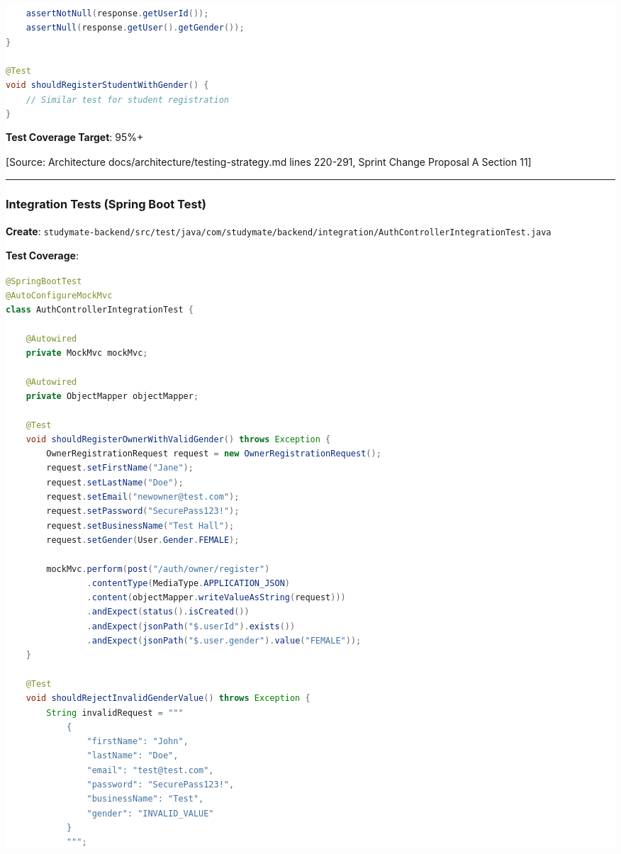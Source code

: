 ```java
    assertNotNull(response.getUserId());
    assertNull(response.getUser().getGender());
}

@Test
void shouldRegisterStudentWithGender() {
    // Similar test for student registration
}
```

**Test Coverage Target**: 95%+

[Source: Architecture docs/architecture/testing-strategy.md lines 220-291, Sprint Change Proposal A Section 11]

---

### Integration Tests (Spring Boot Test)

**Create**: `studymate-backend/src/test/java/com/studymate/backend/integration/AuthControllerIntegrationTest.java`

**Test Coverage**:
```java
@SpringBootTest
@AutoConfigureMockMvc
class AuthControllerIntegrationTest {

    @Autowired
    private MockMvc mockMvc;

    @Autowired
    private ObjectMapper objectMapper;

    @Test
    void shouldRegisterOwnerWithValidGender() throws Exception {
        OwnerRegistrationRequest request = new OwnerRegistrationRequest();
        request.setFirstName("Jane");
        request.setLastName("Doe");
        request.setEmail("newowner@test.com");
        request.setPassword("SecurePass123!");
        request.setBusinessName("Test Hall");
        request.setGender(User.Gender.FEMALE);

        mockMvc.perform(post("/auth/owner/register")
                .contentType(MediaType.APPLICATION_JSON)
                .content(objectMapper.writeValueAsString(request)))
                .andExpect(status().isCreated())
                .andExpect(jsonPath("$.userId").exists())
                .andExpect(jsonPath("$.user.gender").value("FEMALE"));
    }

    @Test
    void shouldRejectInvalidGenderValue() throws Exception {
        String invalidRequest = """
            {
                "firstName": "John",
                "lastName": "Doe",
                "email": "test@test.com",
                "password": "SecurePass123!",
                "businessName": "Test",
                "gender": "INVALID_VALUE"
            }
            """;

```